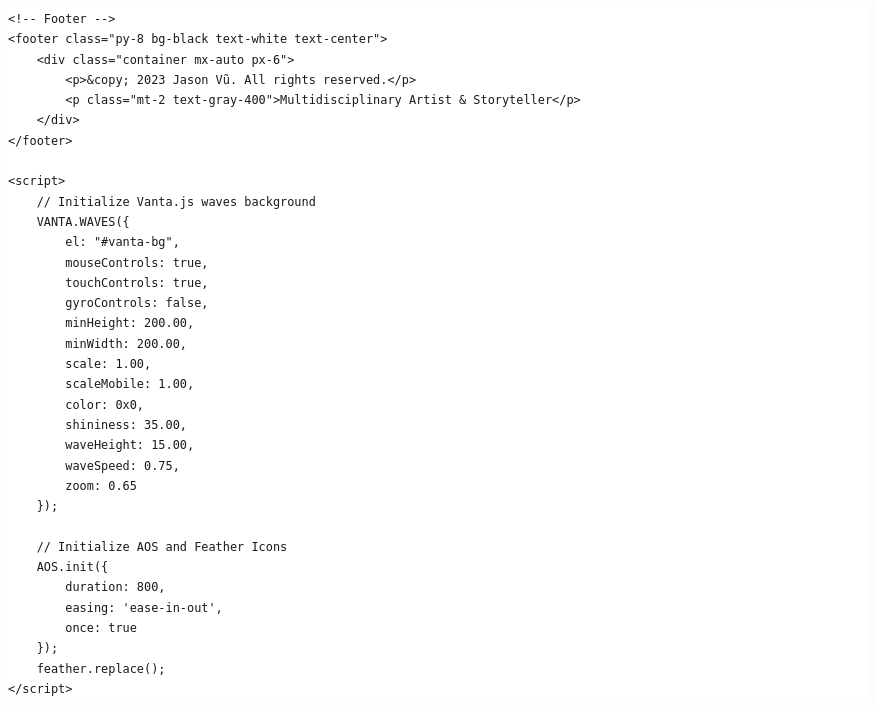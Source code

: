     <!-- Footer -->
    <footer class="py-8 bg-black text-white text-center">
        <div class="container mx-auto px-6">
            <p>&copy; 2023 Jason Vũ. All rights reserved.</p>
            <p class="mt-2 text-gray-400">Multidisciplinary Artist & Storyteller</p>
        </div>
    </footer>

    <script>
        // Initialize Vanta.js waves background
        VANTA.WAVES({
            el: "#vanta-bg",
            mouseControls: true,
            touchControls: true,
            gyroControls: false,
            minHeight: 200.00,
            minWidth: 200.00,
            scale: 1.00,
            scaleMobile: 1.00,
            color: 0x0,
            shininess: 35.00,
            waveHeight: 15.00,
            waveSpeed: 0.75,
            zoom: 0.65
        });

        // Initialize AOS and Feather Icons
        AOS.init({
            duration: 800,
            easing: 'ease-in-out',
            once: true
        });
        feather.replace();
    </script>
</body>
</html>
